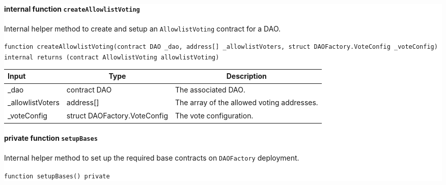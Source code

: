 #### internal function `createAllowlistVoting`

Internal helper method to create and setup an `AllowlistVoting` contract for a DAO.

```solidity
function createAllowlistVoting(contract DAO _dao, address[] _allowlistVoters, struct DAOFactory.VoteConfig _voteConfig) internal returns (contract AllowlistVoting allowlistVoting) 
```

| Input | Type | Description |
|:----- | ---- | ----------- |
| _dao | contract DAO | The associated DAO. |
| _allowlistVoters | address[] | The array of the allowed voting addresses. |
| _voteConfig | struct DAOFactory.VoteConfig | The vote configuration. |

#### private function `setupBases`

Internal helper method to set up the required base contracts on `DAOFactory` deployment.

```solidity
function setupBases() private 
```

